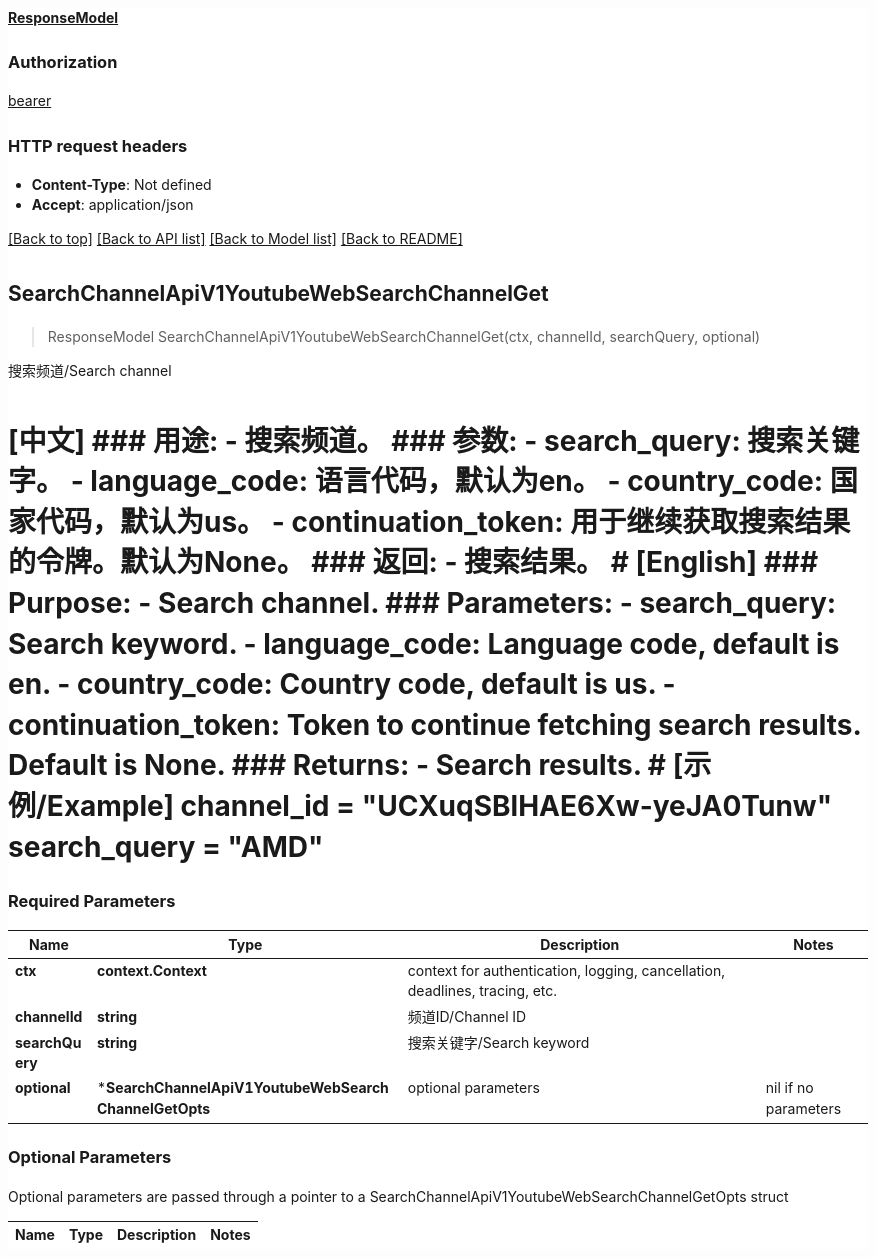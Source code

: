 [**ResponseModel**](ResponseModel.md)

### Authorization

[bearer](../README.md#bearer)

### HTTP request headers

- **Content-Type**: Not defined
- **Accept**: application/json

[[Back to top]](#) [[Back to API list]](../README.md#documentation-for-api-endpoints)
[[Back to Model list]](../README.md#documentation-for-models)
[[Back to README]](../README.md)


## SearchChannelApiV1YoutubeWebSearchChannelGet

> ResponseModel SearchChannelApiV1YoutubeWebSearchChannelGet(ctx, channelId, searchQuery, optional)

搜索频道/Search channel

# [中文] ### 用途: - 搜索频道。 ### 参数: - search_query: 搜索关键字。 - language_code: 语言代码，默认为en。 - country_code: 国家代码，默认为us。 - continuation_token: 用于继续获取搜索结果的令牌。默认为None。 ### 返回: - 搜索结果。  # [English] ### Purpose: - Search channel. ### Parameters: - search_query: Search keyword. - language_code: Language code, default is en. - country_code: Country code, default is us. - continuation_token: Token to continue fetching search results. Default is None. ### Returns: - Search results.  # [示例/Example] channel_id = \"UCXuqSBlHAE6Xw-yeJA0Tunw\" search_query = \"AMD\"

### Required Parameters


Name | Type | Description  | Notes
------------- | ------------- | ------------- | -------------
**ctx** | **context.Context** | context for authentication, logging, cancellation, deadlines, tracing, etc.
**channelId** | **string**| 频道ID/Channel ID | 
**searchQuery** | **string**| 搜索关键字/Search keyword | 
 **optional** | ***SearchChannelApiV1YoutubeWebSearchChannelGetOpts** | optional parameters | nil if no parameters

### Optional Parameters

Optional parameters are passed through a pointer to a SearchChannelApiV1YoutubeWebSearchChannelGetOpts struct


Name | Type | Description  | Notes
------------- | ------------- | ------------- | -------------
